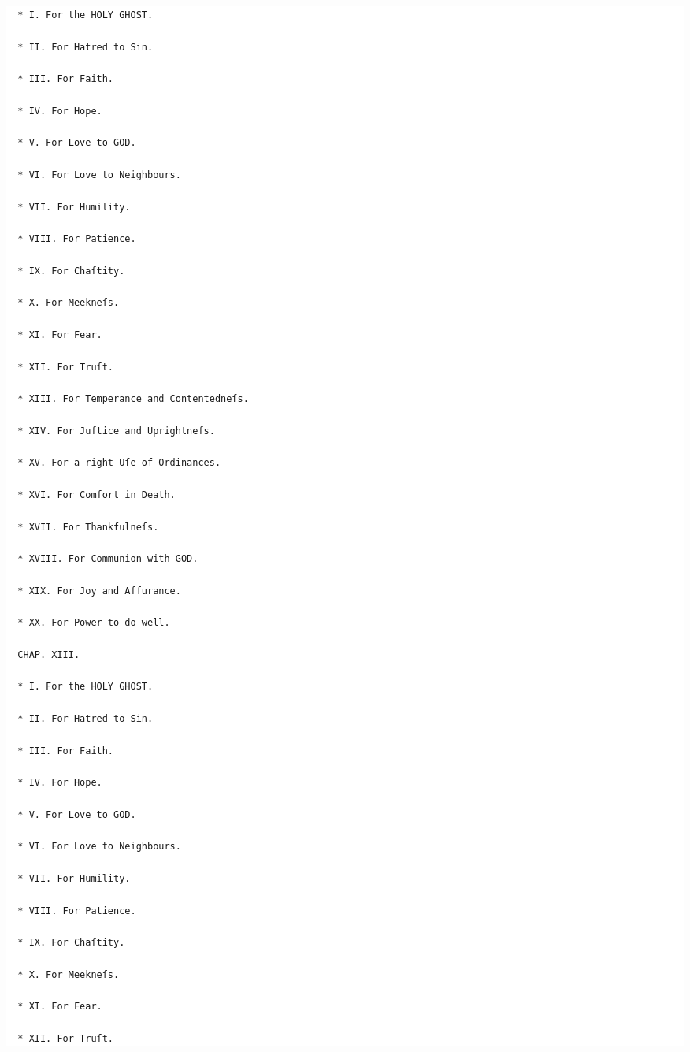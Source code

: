       * I. For the HOLY GHOST.

      * II. For Hatred to Sin.

      * III. For Faith.

      * IV. For Hope.

      * V. For Love to GOD.

      * VI. For Love to Neighbours.

      * VII. For Humility.

      * VIII. For Patience.

      * IX. For Chaſtity.

      * X. For Meekneſs.

      * XI. For Fear.

      * XII. For Truſt.

      * XIII. For Temperance and Contentedneſs.

      * XIV. For Juſtice and Uprightneſs.

      * XV. For a right Uſe of Ordinances.

      * XVI. For Comfort in Death.

      * XVII. For Thankfulneſs.

      * XVIII. For Communion with GOD.

      * XIX. For Joy and Aſſurance.

      * XX. For Power to do well.

    _ CHAP. XIII.

      * I. For the HOLY GHOST.

      * II. For Hatred to Sin.

      * III. For Faith.

      * IV. For Hope.

      * V. For Love to GOD.

      * VI. For Love to Neighbours.

      * VII. For Humility.

      * VIII. For Patience.

      * IX. For Chaſtity.

      * X. For Meekneſs.

      * XI. For Fear.

      * XII. For Truſt.
